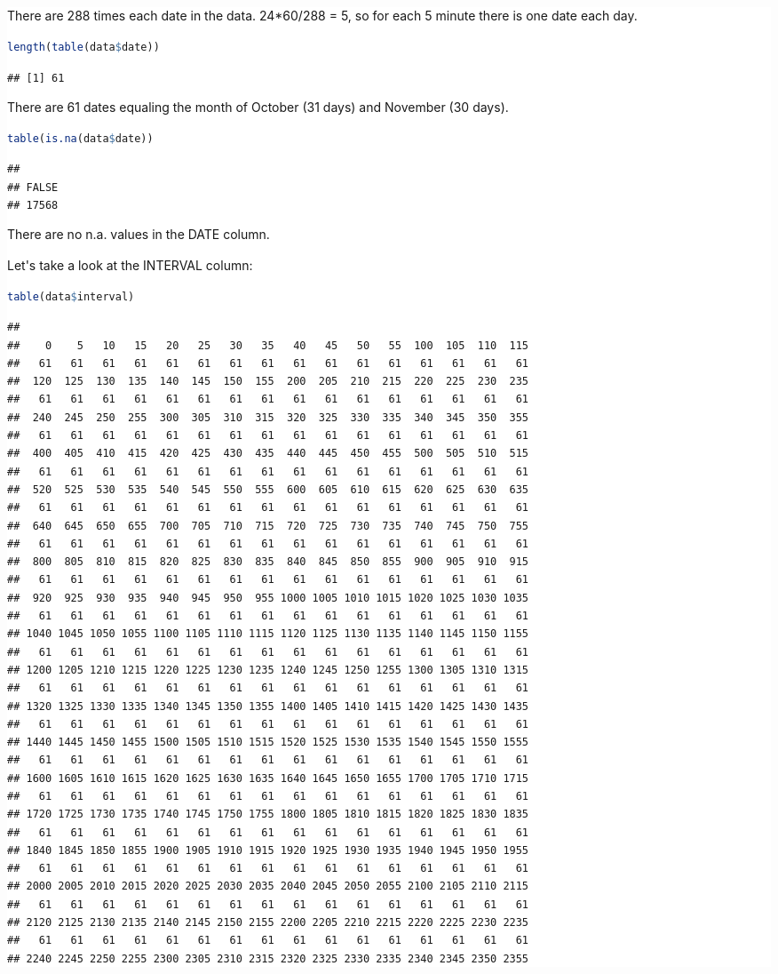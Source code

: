 There are 288 times each date in the data. 24*60/288 = 5, so for each 5 minute
there is one date each day.


```r
length(table(data$date))
```

```
## [1] 61
```

There are 61 dates equaling the month of October (31 days) and November (30 days).


```r
table(is.na(data$date))
```

```
## 
## FALSE 
## 17568
```

There are no n.a. values in the DATE column.

Let's take a look at the INTERVAL column:


```r
table(data$interval)
```

```
## 
##    0    5   10   15   20   25   30   35   40   45   50   55  100  105  110  115 
##   61   61   61   61   61   61   61   61   61   61   61   61   61   61   61   61 
##  120  125  130  135  140  145  150  155  200  205  210  215  220  225  230  235 
##   61   61   61   61   61   61   61   61   61   61   61   61   61   61   61   61 
##  240  245  250  255  300  305  310  315  320  325  330  335  340  345  350  355 
##   61   61   61   61   61   61   61   61   61   61   61   61   61   61   61   61 
##  400  405  410  415  420  425  430  435  440  445  450  455  500  505  510  515 
##   61   61   61   61   61   61   61   61   61   61   61   61   61   61   61   61 
##  520  525  530  535  540  545  550  555  600  605  610  615  620  625  630  635 
##   61   61   61   61   61   61   61   61   61   61   61   61   61   61   61   61 
##  640  645  650  655  700  705  710  715  720  725  730  735  740  745  750  755 
##   61   61   61   61   61   61   61   61   61   61   61   61   61   61   61   61 
##  800  805  810  815  820  825  830  835  840  845  850  855  900  905  910  915 
##   61   61   61   61   61   61   61   61   61   61   61   61   61   61   61   61 
##  920  925  930  935  940  945  950  955 1000 1005 1010 1015 1020 1025 1030 1035 
##   61   61   61   61   61   61   61   61   61   61   61   61   61   61   61   61 
## 1040 1045 1050 1055 1100 1105 1110 1115 1120 1125 1130 1135 1140 1145 1150 1155 
##   61   61   61   61   61   61   61   61   61   61   61   61   61   61   61   61 
## 1200 1205 1210 1215 1220 1225 1230 1235 1240 1245 1250 1255 1300 1305 1310 1315 
##   61   61   61   61   61   61   61   61   61   61   61   61   61   61   61   61 
## 1320 1325 1330 1335 1340 1345 1350 1355 1400 1405 1410 1415 1420 1425 1430 1435 
##   61   61   61   61   61   61   61   61   61   61   61   61   61   61   61   61 
## 1440 1445 1450 1455 1500 1505 1510 1515 1520 1525 1530 1535 1540 1545 1550 1555 
##   61   61   61   61   61   61   61   61   61   61   61   61   61   61   61   61 
## 1600 1605 1610 1615 1620 1625 1630 1635 1640 1645 1650 1655 1700 1705 1710 1715 
##   61   61   61   61   61   61   61   61   61   61   61   61   61   61   61   61 
## 1720 1725 1730 1735 1740 1745 1750 1755 1800 1805 1810 1815 1820 1825 1830 1835 
##   61   61   61   61   61   61   61   61   61   61   61   61   61   61   61   61 
## 1840 1845 1850 1855 1900 1905 1910 1915 1920 1925 1930 1935 1940 1945 1950 1955 
##   61   61   61   61   61   61   61   61   61   61   61   61   61   61   61   61 
## 2000 2005 2010 2015 2020 2025 2030 2035 2040 2045 2050 2055 2100 2105 2110 2115 
##   61   61   61   61   61   61   61   61   61   61   61   61   61   61   61   61 
## 2120 2125 2130 2135 2140 2145 2150 2155 2200 2205 2210 2215 2220 2225 2230 2235 
##   61   61   61   61   61   61   61   61   61   61   61   61   61   61   61   61 
## 2240 2245 2250 2255 2300 2305 2310 2315 2320 2325 2330 2335 2340 2345 2350 2355 
```